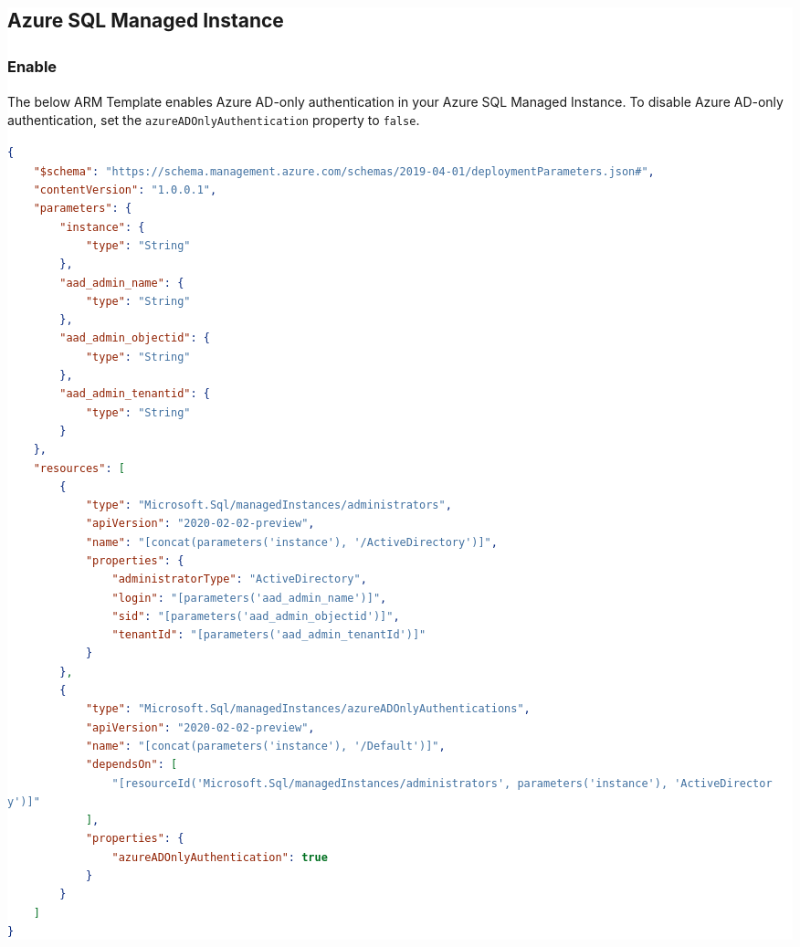 ## Azure SQL Managed Instance

### Enable

The below ARM Template enables Azure AD-only authentication in your Azure SQL Managed Instance. To disable Azure AD-only authentication, set the `azureADOnlyAuthentication` property to `false`.

```json
{
    "$schema": "https://schema.management.azure.com/schemas/2019-04-01/deploymentParameters.json#",
    "contentVersion": "1.0.0.1",
    "parameters": {
        "instance": {
            "type": "String"
        },
        "aad_admin_name": {
            "type": "String"
        },
        "aad_admin_objectid": {
            "type": "String"
        },
        "aad_admin_tenantid": {
            "type": "String"
        }
    },
    "resources": [
        {
            "type": "Microsoft.Sql/managedInstances/administrators",
            "apiVersion": "2020-02-02-preview",
            "name": "[concat(parameters('instance'), '/ActiveDirectory')]",
            "properties": {
                "administratorType": "ActiveDirectory",
                "login": "[parameters('aad_admin_name')]",
                "sid": "[parameters('aad_admin_objectid')]",
                "tenantId": "[parameters('aad_admin_tenantId')]"
            }
        },
        {
            "type": "Microsoft.Sql/managedInstances/azureADOnlyAuthentications",
            "apiVersion": "2020-02-02-preview",
            "name": "[concat(parameters('instance'), '/Default')]",
            "dependsOn": [
                "[resourceId('Microsoft.Sql/managedInstances/administrators', parameters('instance'), 'ActiveDirectory')]"
            ],
            "properties": {
                "azureADOnlyAuthentication": true
            }
        }
    ]
}

```
